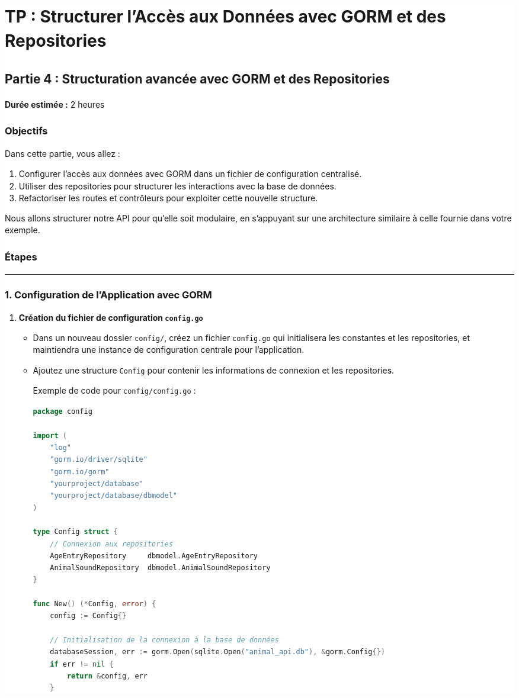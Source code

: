 # TP : Structurer l’Accès aux Données avec GORM et des Repositories

## Partie 4 : Structuration avancée avec GORM et des Repositories

**Durée estimée :** 2 heures

### Objectifs

Dans cette partie, vous allez :

1. Configurer l’accès aux données avec GORM dans un fichier de configuration centralisé.
2. Utiliser des repositories pour structurer les interactions avec la base de données.
3. Refactoriser les routes et contrôleurs pour exploiter cette nouvelle structure.

Nous allons structurer notre API pour qu’elle soit modulaire, en s’appuyant sur une architecture similaire à celle fournie dans votre exemple.

### Étapes

---

### 1. Configuration de l’Application avec GORM

1. **Création du fichier de configuration `config.go`**

   - Dans un nouveau dossier `config/`, créez un fichier `config.go` qui initialisera les constantes et les repositories, et maintiendra une instance de configuration centrale pour l’application.
   - Ajoutez une structure `Config` pour contenir les informations de connexion et les repositories.

     Exemple de code pour `config/config.go` :

     ```go
     package config

     import (
         "log"
         "gorm.io/driver/sqlite"
         "gorm.io/gorm"
         "yourproject/database"
         "yourproject/database/dbmodel"
     )

     type Config struct {
         // Connexion aux repositories
         AgeEntryRepository     dbmodel.AgeEntryRepository
         AnimalSoundRepository  dbmodel.AnimalSoundRepository
     }

     func New() (*Config, error) {
         config := Config{}

         // Initialisation de la connexion à la base de données
         databaseSession, err := gorm.Open(sqlite.Open("animal_api.db"), &gorm.Config{})
         if err != nil {
             return &config, err
         }
